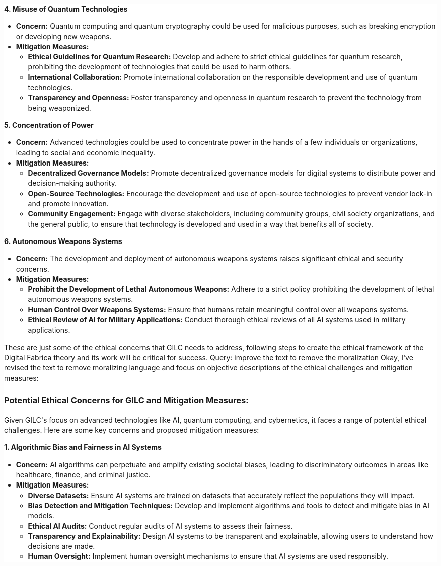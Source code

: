**4. Misuse of Quantum Technologies**

* **Concern:** Quantum computing and quantum cryptography could be used for malicious purposes, such as breaking encryption or developing new weapons.
* **Mitigation Measures:**
    * **Ethical Guidelines for Quantum Research:** Develop and adhere to strict ethical guidelines for quantum research, prohibiting the development of technologies that could be used to harm others.
    * **International Collaboration:** Promote international collaboration on the responsible development and use of quantum technologies.
    * **Transparency and Openness:** Foster transparency and openness in quantum research to prevent the technology from being weaponized.

**5. Concentration of Power**

* **Concern:** Advanced technologies could be used to concentrate power in the hands of a few individuals or organizations, leading to social and economic inequality.
* **Mitigation Measures:**
    * **Decentralized Governance Models:** Promote decentralized governance models for digital systems to distribute power and decision-making authority.
    * **Open-Source Technologies:** Encourage the development and use of open-source technologies to prevent vendor lock-in and promote innovation.
    * **Community Engagement:** Engage with diverse stakeholders, including community groups, civil society organizations, and the general public, to ensure that technology is developed and used in a way that benefits all of society.

**6. Autonomous Weapons Systems**

* **Concern:** The development and deployment of autonomous weapons systems raises significant ethical and security concerns.
* **Mitigation Measures:**
    * **Prohibit the Development of Lethal Autonomous Weapons:** Adhere to a strict policy prohibiting the development of lethal autonomous weapons systems.
    * **Human Control Over Weapons Systems:** Ensure that humans retain meaningful control over all weapons systems.
    * **Ethical Review of AI for Military Applications:** Conduct thorough ethical reviews of all AI systems used in military applications.

These are just some of the ethical concerns that GILC needs to address, following steps to create the ethical framework of the Digital Fabrica theory and its work will be critical for success.
Query: improve the text to remove the moralization
Okay, I've revised the text to remove moralizing language and focus on objective descriptions of the ethical challenges and mitigation measures:

### Potential Ethical Concerns for GILC and Mitigation Measures:

Given GILC's focus on advanced technologies like AI, quantum computing, and cybernetics, it faces a range of potential ethical challenges. Here are some key concerns and proposed mitigation measures:

**1. Algorithmic Bias and Fairness in AI Systems**

* **Concern:** AI algorithms can perpetuate and amplify existing societal biases, leading to discriminatory outcomes in areas like healthcare, finance, and criminal justice.
* **Mitigation Measures:**
    * **Diverse Datasets:** Ensure AI systems are trained on datasets that accurately reflect the populations they will impact.
    * **Bias Detection and Mitigation Techniques:** Develop and implement algorithms and tools to detect and mitigate bias in AI models.
    * **Ethical AI Audits:** Conduct regular audits of AI systems to assess their fairness.
    * **Transparency and Explainability:** Design AI systems to be transparent and explainable, allowing users to understand how decisions are made.
    * **Human Oversight:** Implement human oversight mechanisms to ensure that AI systems are used responsibly.
